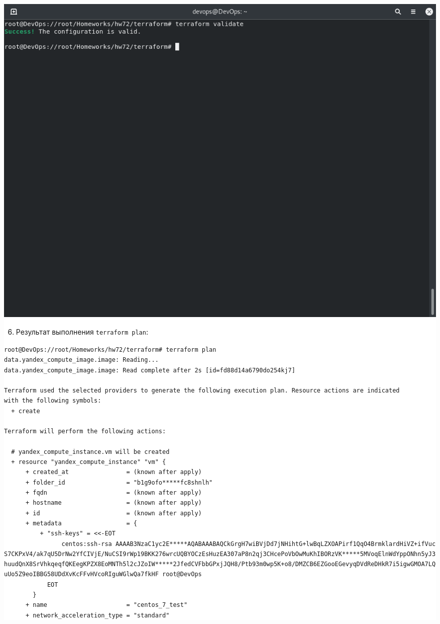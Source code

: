 ![7_2_5.png](https://github.com/psvitov/devops-netology/blob/main/Homework/virt_homework_7_2/7_2_5.png)

6. Результат выполнения `terraform plan`:

> 
    root@DevOps://root/Homeworks/hw72/terraform# terraform plan
    data.yandex_compute_image.image: Reading...
    data.yandex_compute_image.image: Read complete after 2s [id=fd88d14a6790do254kj7]

    Terraform used the selected providers to generate the following execution plan. Resource actions are indicated
    with the following symbols:
      + create

    Terraform will perform the following actions:

      # yandex_compute_instance.vm will be created
      + resource "yandex_compute_instance" "vm" {
          + created_at                = (known after apply)
          + folder_id                 = "b1g9ofo*****fc8shnlh"
          + fqdn                      = (known after apply)
          + hostname                  = (known after apply)
          + id                        = (known after apply)
          + metadata                  = {
              + "ssh-keys" = <<-EOT
                    centos:ssh-rsa AAAAB3NzaC1yc2E*****AQABAAABAQCkGrgH7wiBVjDd7jNHihtG+lwBqLZXOAPirf1QqO4BrmklardHiVZ+ifVucS7CKPxV4/ak7qU5DrNw2YfCIVjE/NuCSI9rWp19BKK276wrcUQBYOCzEsHuzEA307aP8n2qj3CHcePoVbOwMuKhIBORzVK*****5MVoqElnWdYppONhn5yJ3huudQnX8SrVhkqeqfQKEegKPZX8EoMNTh5l2cJZoIW*****2JfedCVFbbGPxjJQH8/Ptb93m0wp5K+o8/DMZCB6EZGooEGevyqDVdReDHkR7i5igwGMOA7LQuUo5Z9eoIBBG58UDdXvKcFFvHVcoRIguWGlwQa7fkHF root@DevOps
                EOT
            }
          + name                      = "centos_7_test"
          + network_acceleration_type = "standard"